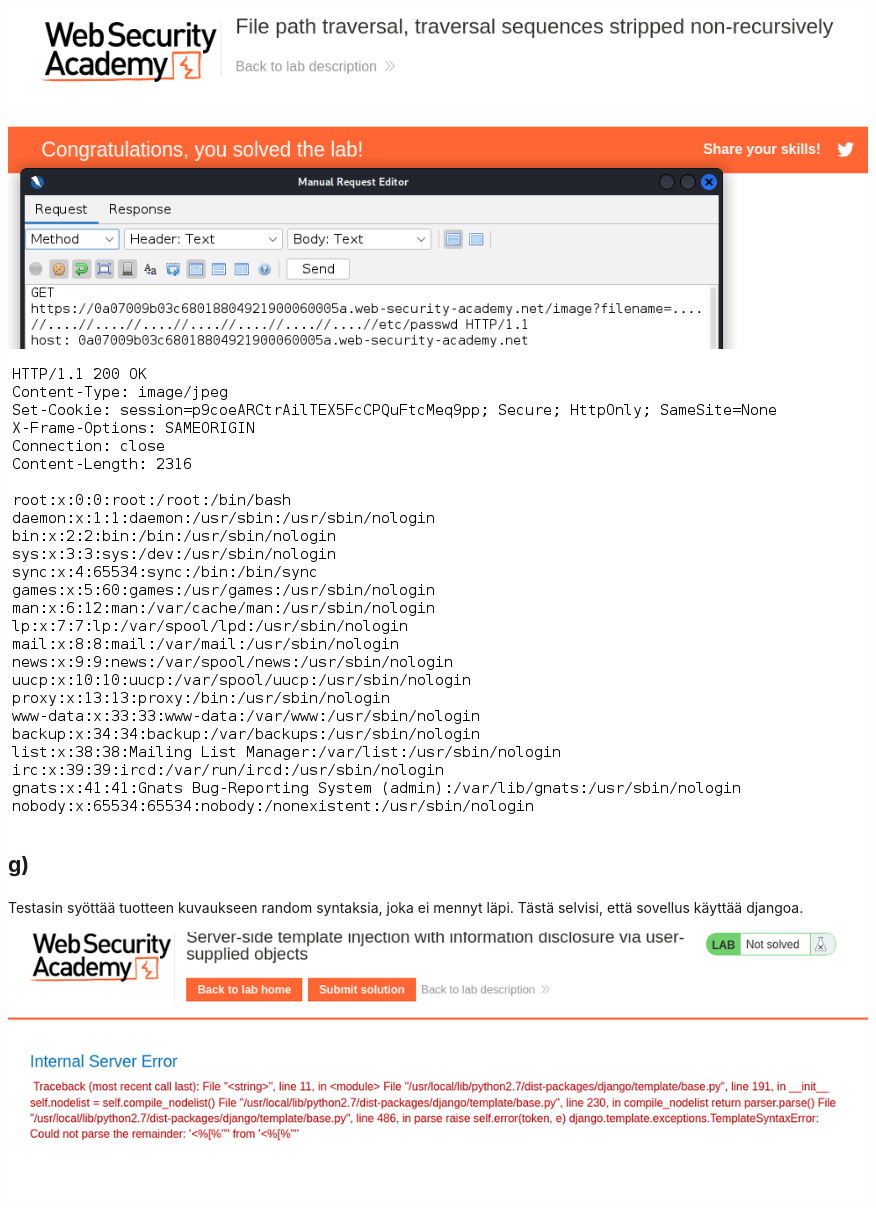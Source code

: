 ![kuva](images/h5/11.png)

![kuva](images/h5/12.png)

## g)
Testasin syöttää tuotteen kuvaukseen random syntaksia, joka ei mennyt läpi. Tästä selvisi, että sovellus käyttää djangoa.

![kuva](images/h5/13.png)
